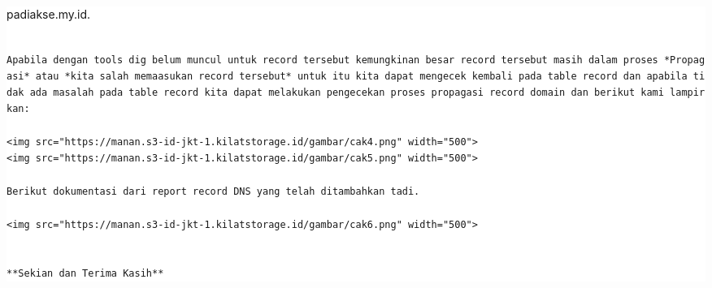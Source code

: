 padiakse.my.id.
```

Apabila dengan tools dig belum muncul untuk record tersebut kemungkinan besar record tersebut masih dalam proses *Propagasi* atau *kita salah memaasukan record tersebut* untuk itu kita dapat mengecek kembali pada table record dan apabila tidak ada masalah pada table record kita dapat melakukan pengecekan proses propagasi record domain dan berikut kami lampirkan:

<img src="https://manan.s3-id-jkt-1.kilatstorage.id/gambar/cak4.png" width="500">
<img src="https://manan.s3-id-jkt-1.kilatstorage.id/gambar/cak5.png" width="500">

Berikut dokumentasi dari report record DNS yang telah ditambahkan tadi.

<img src="https://manan.s3-id-jkt-1.kilatstorage.id/gambar/cak6.png" width="500">


**Sekian dan Terima Kasih**
